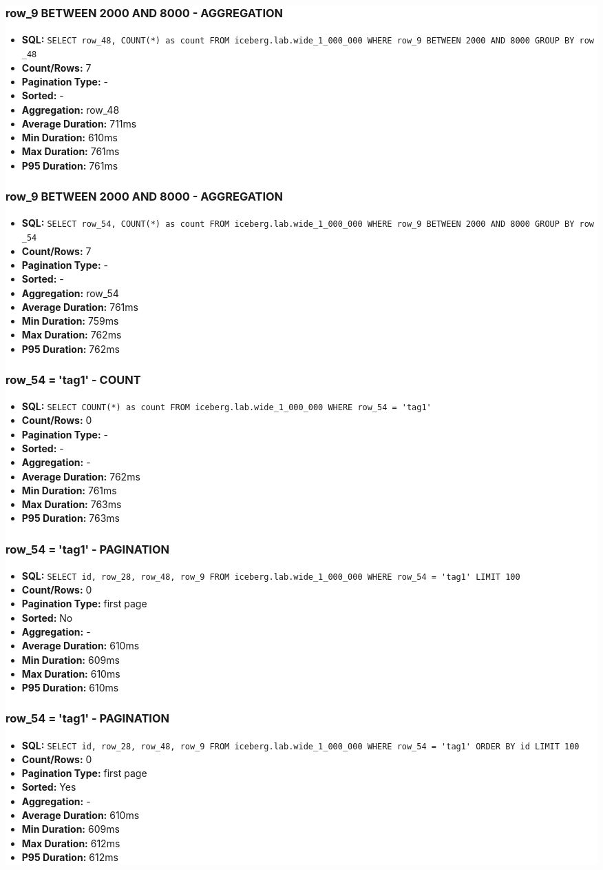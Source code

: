 ### row_9 BETWEEN 2000 AND 8000 - AGGREGATION
- **SQL:** `SELECT row_48, COUNT(*) as count FROM iceberg.lab.wide_1_000_000 WHERE row_9 BETWEEN 2000 AND 8000 GROUP BY row_48`
- **Count/Rows:** 7
- **Pagination Type:** -
- **Sorted:** -
- **Aggregation:** row_48
- **Average Duration:** 711ms
- **Min Duration:** 610ms
- **Max Duration:** 761ms
- **P95 Duration:** 761ms

### row_9 BETWEEN 2000 AND 8000 - AGGREGATION
- **SQL:** `SELECT row_54, COUNT(*) as count FROM iceberg.lab.wide_1_000_000 WHERE row_9 BETWEEN 2000 AND 8000 GROUP BY row_54`
- **Count/Rows:** 7
- **Pagination Type:** -
- **Sorted:** -
- **Aggregation:** row_54
- **Average Duration:** 761ms
- **Min Duration:** 759ms
- **Max Duration:** 762ms
- **P95 Duration:** 762ms

### row_54 = 'tag1' - COUNT
- **SQL:** `SELECT COUNT(*) as count FROM iceberg.lab.wide_1_000_000 WHERE row_54 = 'tag1'`
- **Count/Rows:** 0
- **Pagination Type:** -
- **Sorted:** -
- **Aggregation:** -
- **Average Duration:** 762ms
- **Min Duration:** 761ms
- **Max Duration:** 763ms
- **P95 Duration:** 763ms

### row_54 = 'tag1' - PAGINATION
- **SQL:** `SELECT id, row_28, row_48, row_9 FROM iceberg.lab.wide_1_000_000 WHERE row_54 = 'tag1' LIMIT 100`
- **Count/Rows:** 0
- **Pagination Type:** first page
- **Sorted:** No
- **Aggregation:** -
- **Average Duration:** 610ms
- **Min Duration:** 609ms
- **Max Duration:** 610ms
- **P95 Duration:** 610ms

### row_54 = 'tag1' - PAGINATION
- **SQL:** `SELECT id, row_28, row_48, row_9 FROM iceberg.lab.wide_1_000_000 WHERE row_54 = 'tag1' ORDER BY id LIMIT 100`
- **Count/Rows:** 0
- **Pagination Type:** first page
- **Sorted:** Yes
- **Aggregation:** -
- **Average Duration:** 610ms
- **Min Duration:** 609ms
- **Max Duration:** 612ms
- **P95 Duration:** 612ms
